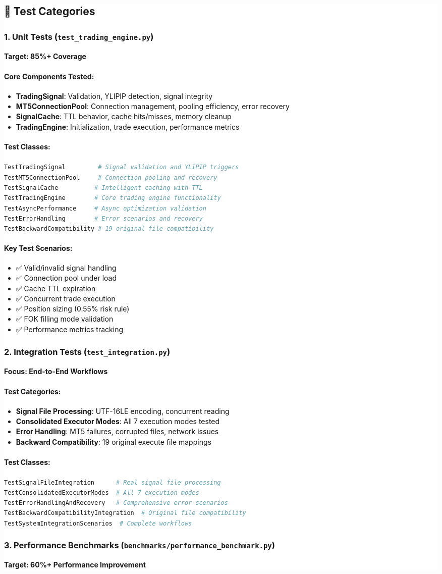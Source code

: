 ## 🧪 Test Categories

### 1. Unit Tests (`test_trading_engine.py`)
**Target: 85%+ Coverage**

#### Core Components Tested:
- **TradingSignal**: Validation, YLIPIP detection, signal integrity
- **MT5ConnectionPool**: Connection management, pooling efficiency, error recovery
- **SignalCache**: TTL behavior, cache hits/misses, memory cleanup
- **TradingEngine**: Initialization, trade execution, performance metrics

#### Test Classes:
```python
TestTradingSignal         # Signal validation and YLIPIP triggers
TestMT5ConnectionPool     # Connection pooling and recovery
TestSignalCache          # Intelligent caching with TTL
TestTradingEngine        # Core trading engine functionality
TestAsyncPerformance     # Async optimization validation
TestErrorHandling        # Error scenarios and recovery
TestBackwardCompatibility # 19 original file compatibility
```

#### Key Test Scenarios:
- ✅ Valid/invalid signal handling
- ✅ Connection pool under load
- ✅ Cache TTL expiration
- ✅ Concurrent trade execution
- ✅ Position sizing (0.55% risk rule)
- ✅ FOK filling mode validation
- ✅ Performance metrics tracking

### 2. Integration Tests (`test_integration.py`)
**Focus: End-to-End Workflows**

#### Test Categories:
- **Signal File Processing**: UTF-16LE encoding, concurrent reading
- **Consolidated Executor Modes**: All 7 execution modes tested
- **Error Handling**: MT5 failures, corrupted files, network issues
- **Backward Compatibility**: 19 original execute file mappings

#### Test Classes:
```python
TestSignalFileIntegration      # Real signal file processing
TestConsolidatedExecutorModes  # All 7 execution modes
TestErrorHandlingAndRecovery   # Comprehensive error scenarios
TestBackwardCompatibilityIntegration  # Original file compatibility
TestSystemIntegrationScenarios  # Complete workflows
```

### 3. Performance Benchmarks (`benchmarks/performance_benchmark.py`)
**Target: 60%+ Performance Improvement**
